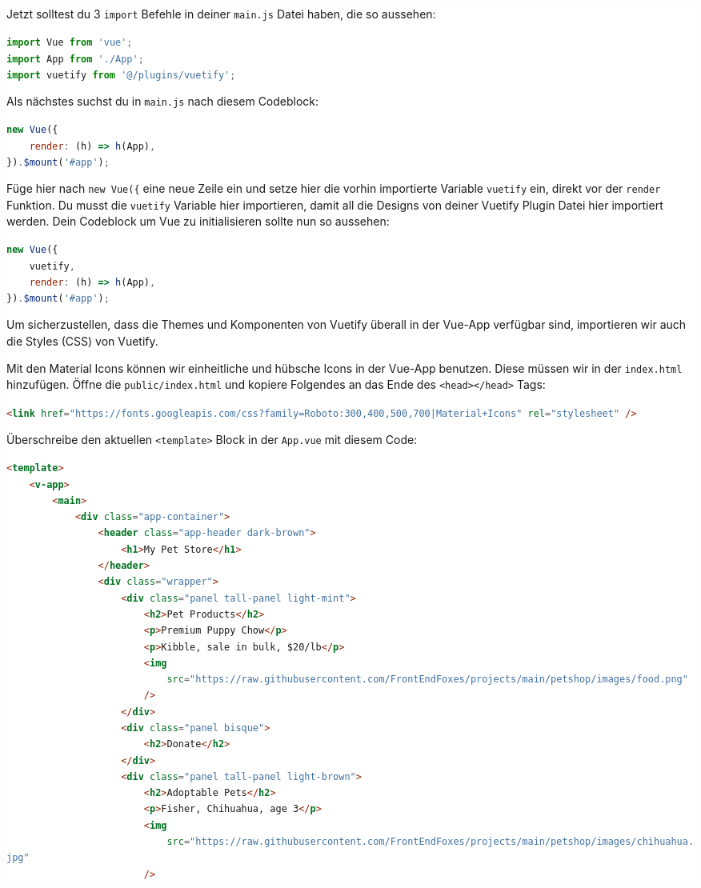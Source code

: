 Jetzt solltest du 3 `import` Befehle in deiner `main.js` Datei haben, die so aussehen:

```js
import Vue from 'vue';
import App from './App';
import vuetify from '@/plugins/vuetify';
```

Als nächstes suchst du in `main.js` nach diesem Codeblock:

```js
new Vue({
	render: (h) => h(App),
}).$mount('#app');
```

Füge hier nach `new Vue({` eine neue Zeile ein und setze hier die vorhin importierte Variable `vuetify` ein, direkt vor der `render` Funktion. Du musst die `vuetify` Variable hier importieren, damit all die Designs von deiner Vuetify Plugin Datei hier importiert werden. Dein Codeblock um Vue zu initialisieren sollte nun so aussehen:

```js
new Vue({
	vuetify,
	render: (h) => h(App),
}).$mount('#app');
```

Um sicherzustellen, dass die Themes und Komponenten von Vuetify überall in der Vue-App verfügbar sind, importieren wir auch die Styles (CSS) von Vuetify.

Mit den Material Icons können wir einheitliche und hübsche Icons in der Vue-App benutzen. Diese müssen wir in der `index.html` hinzufügen. Öffne die `public/index.html` und kopiere Folgendes an das Ende des `<head></head>` Tags:

```html
<link href="https://fonts.googleapis.com/css?family=Roboto:300,400,500,700|Material+Icons" rel="stylesheet" />
```

Überschreibe den aktuellen `<template>` Block in der `App.vue` mit diesem Code:

```html
<template>
	<v-app>
		<main>
			<div class="app-container">
				<header class="app-header dark-brown">
					<h1>My Pet Store</h1>
				</header>
				<div class="wrapper">
					<div class="panel tall-panel light-mint">
						<h2>Pet Products</h2>
						<p>Premium Puppy Chow</p>
						<p>Kibble, sale in bulk, $20/lb</p>
						<img
							src="https://raw.githubusercontent.com/FrontEndFoxes/projects/main/petshop/images/food.png"
						/>
					</div>
					<div class="panel bisque">
						<h2>Donate</h2>
					</div>
					<div class="panel tall-panel light-brown">
						<h2>Adoptable Pets</h2>
						<p>Fisher, Chihuahua, age 3</p>
						<img
							src="https://raw.githubusercontent.com/FrontEndFoxes/projects/main/petshop/images/chihuahua.jpg"
						/>
```
